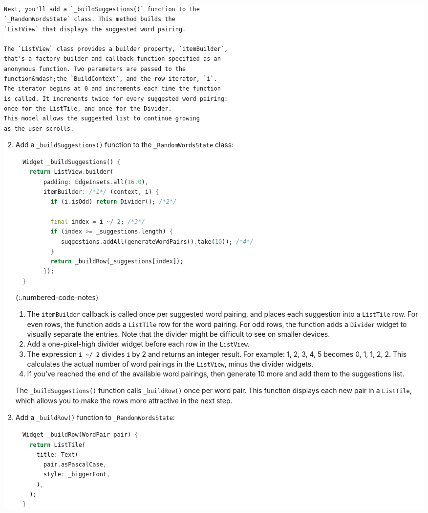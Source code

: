     Next, you'll add a `_buildSuggestions()` function to the
    `_RandomWordsState` class. This method builds the
    `ListView` that displays the suggested word pairing.

    The `ListView` class provides a builder property, `itemBuilder`,
    that's a factory builder and callback function specified as an
    anonymous function. Two parameters are passed to the
    function&mdash;the `BuildContext`, and the row iterator, `i`.
    The iterator begins at 0 and increments each time the function
    is called. It increments twice for every suggested word pairing:
    once for the ListTile, and once for the Divider.
    This model allows the suggested list to continue growing
    as the user scrolls.

 2. Add a `_buildSuggestions()` function to the `_RandomWordsState` class:

    <?code-excerpt "lib/main.dart (_buildSuggestions)" title indent-by="2"?>
    ```dart
      Widget _buildSuggestions() {
        return ListView.builder(
            padding: EdgeInsets.all(16.0),
            itemBuilder: /*1*/ (context, i) {
              if (i.isOdd) return Divider(); /*2*/

              final index = i ~/ 2; /*3*/
              if (index >= _suggestions.length) {
                _suggestions.addAll(generateWordPairs().take(10)); /*4*/
              }
              return _buildRow(_suggestions[index]);
            });
      }
    ```

    {:.numbered-code-notes}
     1. The `itemBuilder` callback is called once per suggested word pairing,
        and places each suggestion into a `ListTile` row. For even rows, the
        function adds a `ListTile` row for the word pairing. For odd rows, the
        function adds a `Divider` widget to visually separate the entries. Note
        that the divider might be difficult to see on smaller devices.
     2. Add a one-pixel-high divider widget before each row in the `ListView`.
     3. The expression `i ~/ 2` divides `i` by 2 and returns an integer result.
        For example: 1, 2, 3, 4, 5 becomes 0, 1, 1, 2, 2. This calculates the
        actual number of word pairings in the `ListView`, minus the divider
        widgets.
     4. If you've reached the end of the available word pairings,
        then generate 10 more and add them to the suggestions list.

    The `_buildSuggestions()` function calls `_buildRow()` once per
    word pair. This function displays each new pair in a `ListTile`,
    which allows you to make the rows more attractive in the next step.

 3. Add a `_buildRow()` function to `_RandomWordsState`:

    <?code-excerpt "lib/main.dart (_buildRow)" title indent-by="2"?>
    ```dart
      Widget _buildRow(WordPair pair) {
        return ListTile(
          title: Text(
            pair.asPascalCase,
            style: _biggerFont,
          ),
        );
      }
    ```


[an editor]: /docs/get-started/editor
[Android]: install/macos#set-up-your-android-device
[Android emulator]: install/macos#set-up-the-android-emulator
[Building a web application with Flutter]: /web
[DevTools]: /docs/development/tools/devtools
[enabled web]: /docs/get-started/web
[enforces privacy]: {{site.dart-site}}/guides/language/language-tour#libraries-and-visibility
[english_words]: {{site.pub}}/packages/english_words
[Flutter SDK]: /docs/get-started/install
[Getting Started with your first Flutter app]: /docs/get-started/test-drive#create-app
[Google Developers Codelabs]: {{site.codelabs}}
[hot reload]: /docs/get-started/test-drive
[in the way your IDE describes]: /docs/get-started/test-drive
[Icons]: https://design.google.com/icons/
[iOS]: install/macos#deploy-to-ios-devices
[iOS simulator]: install/macos#set-up-the-ios-simulator
[Material]: {{site.material}}/guidelines
[Part 1]: {{site.codelabs}}/codelabs/first-flutter-app-pt1
[part 2]: {{site.codelabs}}/codelabs/first-flutter-app-pt2
[plugins installed for Flutter and Dart]: /docs/get-started/editor
[pub.dev]: {{site.pub}}
[`Scaffold`]: {{site.api}}/flutter/material/Scaffold-class.html
[`State`]: {{site.api}}/flutter/widgets/State-class.html
[codelab-web]: /docs/get-started/codelab-web